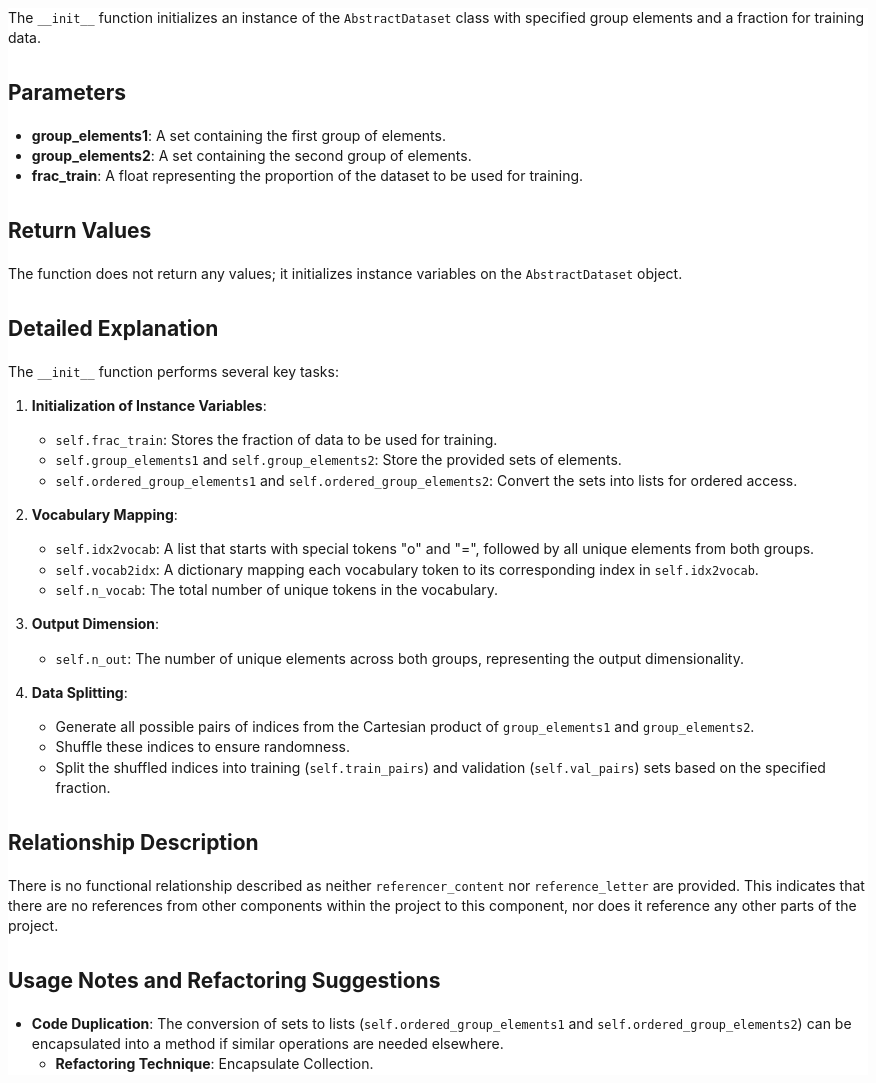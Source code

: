 
The `__init__` function initializes an instance of the `AbstractDataset` class with specified group elements and a fraction for training data.

## Parameters

- **group_elements1**: A set containing the first group of elements.
- **group_elements2**: A set containing the second group of elements.
- **frac_train**: A float representing the proportion of the dataset to be used for training.

## Return Values

The function does not return any values; it initializes instance variables on the `AbstractDataset` object.

## Detailed Explanation

The `__init__` function performs several key tasks:

1. **Initialization of Instance Variables**:
   - `self.frac_train`: Stores the fraction of data to be used for training.
   - `self.group_elements1` and `self.group_elements2`: Store the provided sets of elements.
   - `self.ordered_group_elements1` and `self.ordered_group_elements2`: Convert the sets into lists for ordered access.

2. **Vocabulary Mapping**:
   - `self.idx2vocab`: A list that starts with special tokens "o" and "=", followed by all unique elements from both groups.
   - `self.vocab2idx`: A dictionary mapping each vocabulary token to its corresponding index in `self.idx2vocab`.
   - `self.n_vocab`: The total number of unique tokens in the vocabulary.

3. **Output Dimension**:
   - `self.n_out`: The number of unique elements across both groups, representing the output dimensionality.

4. **Data Splitting**:
   - Generate all possible pairs of indices from the Cartesian product of `group_elements1` and `group_elements2`.
   - Shuffle these indices to ensure randomness.
   - Split the shuffled indices into training (`self.train_pairs`) and validation (`self.val_pairs`) sets based on the specified fraction.

## Relationship Description

There is no functional relationship described as neither `referencer_content` nor `reference_letter` are provided. This indicates that there are no references from other components within the project to this component, nor does it reference any other parts of the project.

## Usage Notes and Refactoring Suggestions

- **Code Duplication**: The conversion of sets to lists (`self.ordered_group_elements1` and `self.ordered_group_elements2`) can be encapsulated into a method if similar operations are needed elsewhere.
  - **Refactoring Technique**: Encapsulate Collection.
  